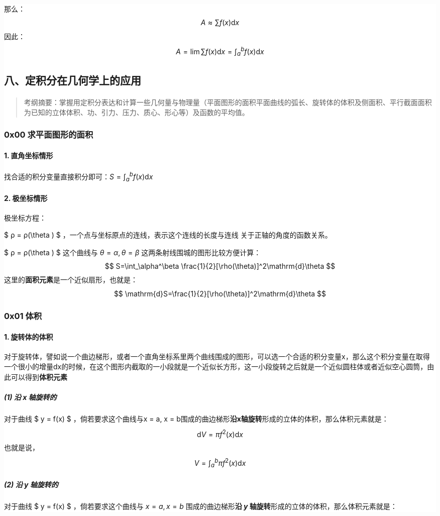那么：
$$
A\approx\sum f(x)\mathrm{d}x
$$
因此：
$$
A=\lim\sum f(x)\mathrm{d}x=\int_a^b f(x)\mathrm{d}x
$$

## 八、定积分在几何学上的应用

> 考纲摘要：掌握用定积分表达和计算一些几何量与物理量（平面图形的面积平面曲线的弧长、旋转体的体积及侧面积、平行截面面积为已知的立体体积、功、引力、压力、质心、形心等）及函数的平均值。

### 0x00 求平面图形的面积

#### 1. 直角坐标情形

找合适的积分变量直接积分即可：$S=\int_a^bf(x)\mathrm{d}x$

#### 2. 极坐标情形

极坐标方程：

 $ ρ = ρ(\theta ) $ ，一个点与坐标原点的连线，表示这个连线的长度与连线 关于正轴的角度的函数关系。

 $ ρ = ρ(\theta ) $ 这个曲线与 $\theta  = \alpha,\theta  = \beta$ 这两条射线围城的图形比较方便计算：
$$
S=\int_\alpha^\beta \frac{1}{2}[\rho(\theta)]^2\mathrm{d}\theta
$$
这里的**面积元素**是一个近似扇形，也就是：
$$
\mathrm{d}S=\frac{1}{2}[\rho(\theta)]^2\mathrm{d}\theta
$$

### 0x01 体积

#### 1. 旋转体的体积

对于旋转体，譬如说一个曲边梯形，或者一个直角坐标系里两个曲线围成的图形，可以选一个合适的积分变量x，那么这个积分变量在取得一个很小的增量dx的时候，在这个图形内截取的一小段就是一个近似长方形，这一小段旋转之后就是一个近似圆柱体或者近似空心圆筒，由此可以得到**体积元素**

##### (1) 沿 $x$ 轴旋转的

对于曲线 $ y = f(x) $ ，倘若要求这个曲线与x = a, x = b围成的曲边梯形**沿x轴旋转**形成的立体的体积，那么体积元素就是：
$$
\mathrm{d}V=\pi f^2(x)\mathrm{d}x
$$
也就是说，
$$
V=\int_a^b\pi f^2(x)\mathrm{d}x
$$
##### (2) 沿 $y$ 轴旋转的

对于曲线 $ y = f(x) $ ，倘若要求这个曲线与 $x = a,x = b$ 围成的曲边梯形**沿 $y$ 轴旋转**形成的立体的体积，那么体积元素就是：
